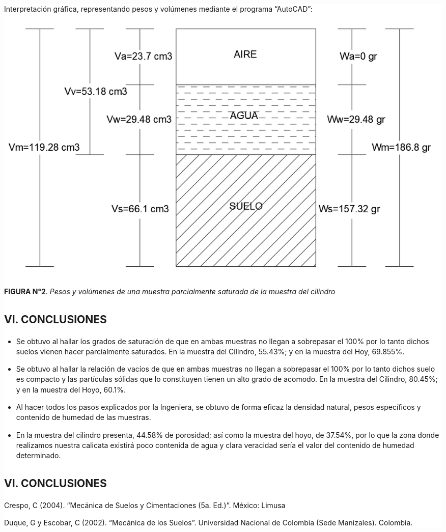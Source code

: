 Interpretación gráfica, representando pesos y volúmenes mediante el programa “AutoCAD”:

![CILINDRO](MUESTRACILINDRO.png)

**FIGURA N°2**. _Pesos y volúmenes de una muestra parcialmente saturada de la muestra del cilindro_

## VI.	CONCLUSIONES

* Se obtuvo al hallar los grados de saturación de que en ambas muestras no llegan a sobrepasar el 100% por lo tanto dichos suelos vienen hacer parcialmente saturados. En la muestra del Cilindro, 55.43%; y en la muestra del Hoy, 69.855%.

*	Se obtuvo al hallar la relación de vacíos de que en ambas muestras no llegan a sobrepasar el 100% por lo tanto dichos suelo es compacto y las partículas sólidas que lo constituyen tienen un alto grado de acomodo. En la muestra del Cilindro, 80.45%; y en la muestra del Hoyo, 60.1%.

*	Al hacer todos los pasos explicados por la Ingeniera, se obtuvo de forma eficaz la densidad natural, pesos específicos y contenido de humedad de las muestras.

* En la muestra del cilindro presenta, 44.58% de porosidad; así como la muestra del hoyo, de 37.54%, por lo que la zona donde realizamos nuestra calicata existirá poco contenida de agua y clara veracidad sería el valor del contenido de humedad determinado.

## VI.	CONCLUSIONES

Crespo, C (2004). “Mecánica de Suelos y Cimentaciones (5a. Ed.)”. México: Limusa

Duque, G y Escobar, C (2002). “Mecánica de los Suelos”. Universidad Nacional de Colombia (Sede Manizales). Colombia.
